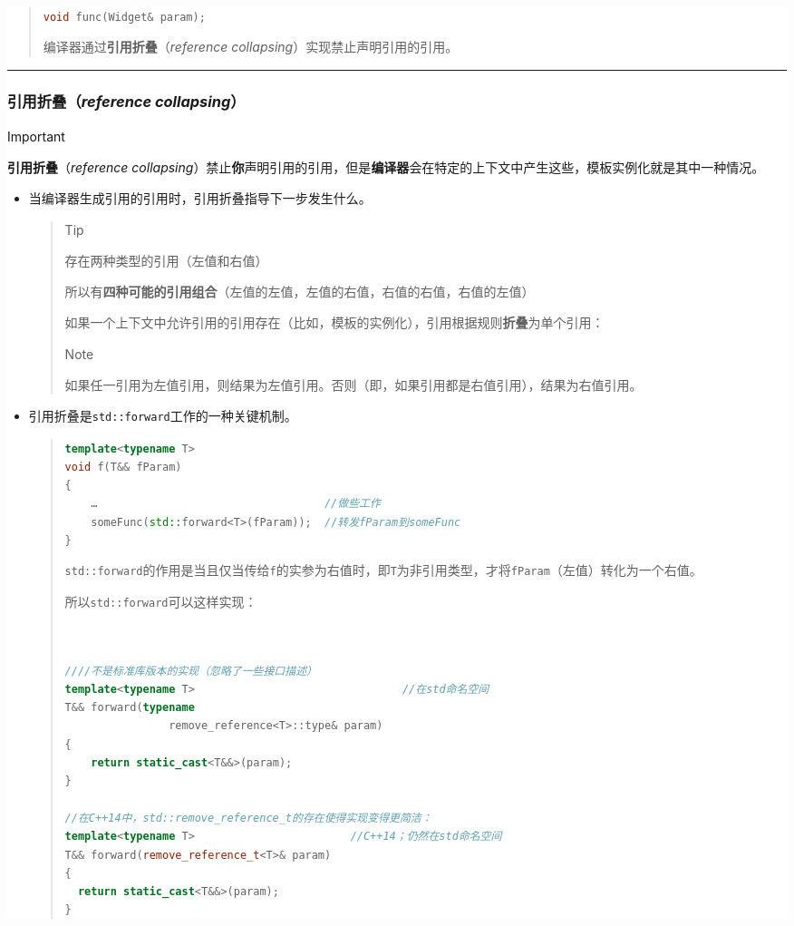   >
  > ```cpp
  > void func(Widget& param);
  > ```
  >
  > 编译器通过**引用折叠**（*reference collapsing*）实现禁止声明引用的引用。

---

### **引用折叠**（*reference collapsing*）

> [!important]
>
> **引用折叠**（*reference collapsing*）禁止**你**声明引用的引用，但是**编译器**会在特定的上下文中产生这些，模板实例化就是其中一种情况。

- 当编译器生成引用的引用时，引用折叠指导下一步发生什么。

  > > [!tip]
  > >
  > > 存在两种类型的引用（左值和右值）
  > >
  > > 所以有**四种可能的引用组合**（左值的左值，左值的右值，右值的右值，右值的左值）
  >
  > 如果一个上下文中允许引用的引用存在（比如，模板的实例化），引用根据规则**折叠**为单个引用：
  >
  > > [!note]
  > >
  > > 如果任一引用为左值引用，则结果为左值引用。否则（即，如果引用都是右值引用），结果为右值引用。

- 引用折叠是`std::forward`工作的一种关键机制。

  > ```cpp
  > template<typename T>
  > void f(T&& fParam)
  > {
  >     …                                   //做些工作
  >     someFunc(std::forward<T>(fParam));  //转发fParam到someFunc
  > }
  > ```
  >
  > `std::forward`的作用是当且仅当传给`f`的实参为右值时，即`T`为非引用类型，才将`fParam`（左值）转化为一个右值。
  >
  > 所以`std::forward`可以这样实现：
  >
  > ```cpp
  > 
  > 
  > ////不是标准库版本的实现（忽略了一些接口描述）
  > template<typename T>                                //在std命名空间
  > T&& forward(typename
  >                 remove_reference<T>::type& param)
  > {
  >     return static_cast<T&&>(param);
  > }
  > 
  > //在C++14中，std::remove_reference_t的存在使得实现变得更简洁：
  > template<typename T>                        //C++14；仍然在std命名空间
  > T&& forward(remove_reference_t<T>& param)
  > {
  >   return static_cast<T&&>(param);
  > }
  > ```
